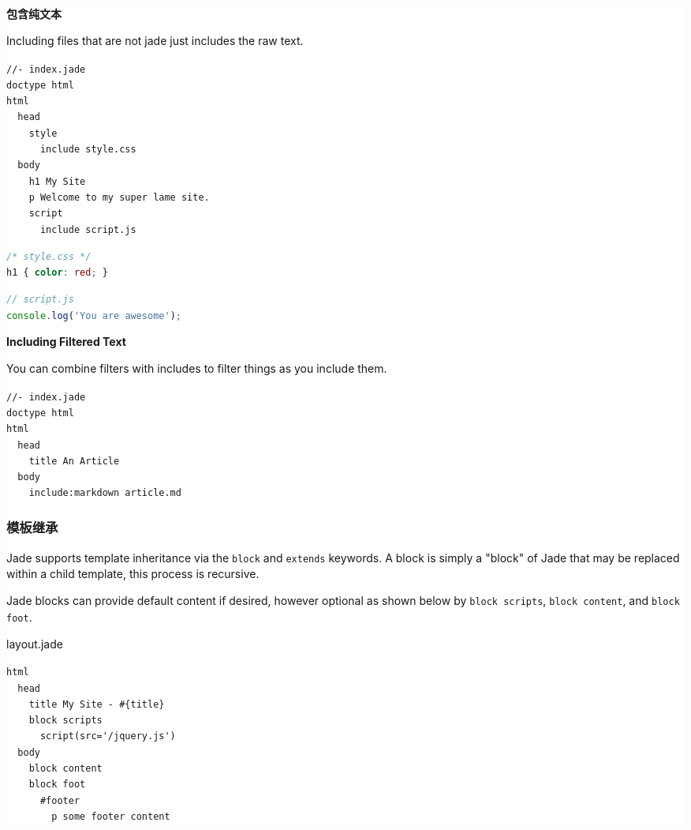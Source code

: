 **包含纯文本**

Including files that are not jade just includes the raw text.

```jade
//- index.jade
doctype html
html
  head
    style
      include style.css
  body
    h1 My Site
    p Welcome to my super lame site.
    script
      include script.js
```

```css
/* style.css */
h1 { color: red; }
```

```js
// script.js
console.log('You are awesome');
```

**Including Filtered Text**

You can combine filters with includes to filter things as you include them.

```jade
//- index.jade
doctype html
html
  head
    title An Article
  body
    include:markdown article.md
```

### 模板继承

Jade supports template inheritance via the `block` and `extends` keywords. A block is simply a "block" of Jade that may be replaced within a child template, this process is recursive.

Jade blocks can provide default content if desired, however optional as shown below by `block scripts`, `block content`, and `block foot`.

layout.jade

```jade
html
  head
    title My Site - #{title}
    block scripts
      script(src='/jquery.js')
  body
    block content
    block foot
      #footer
        p some footer content
```
